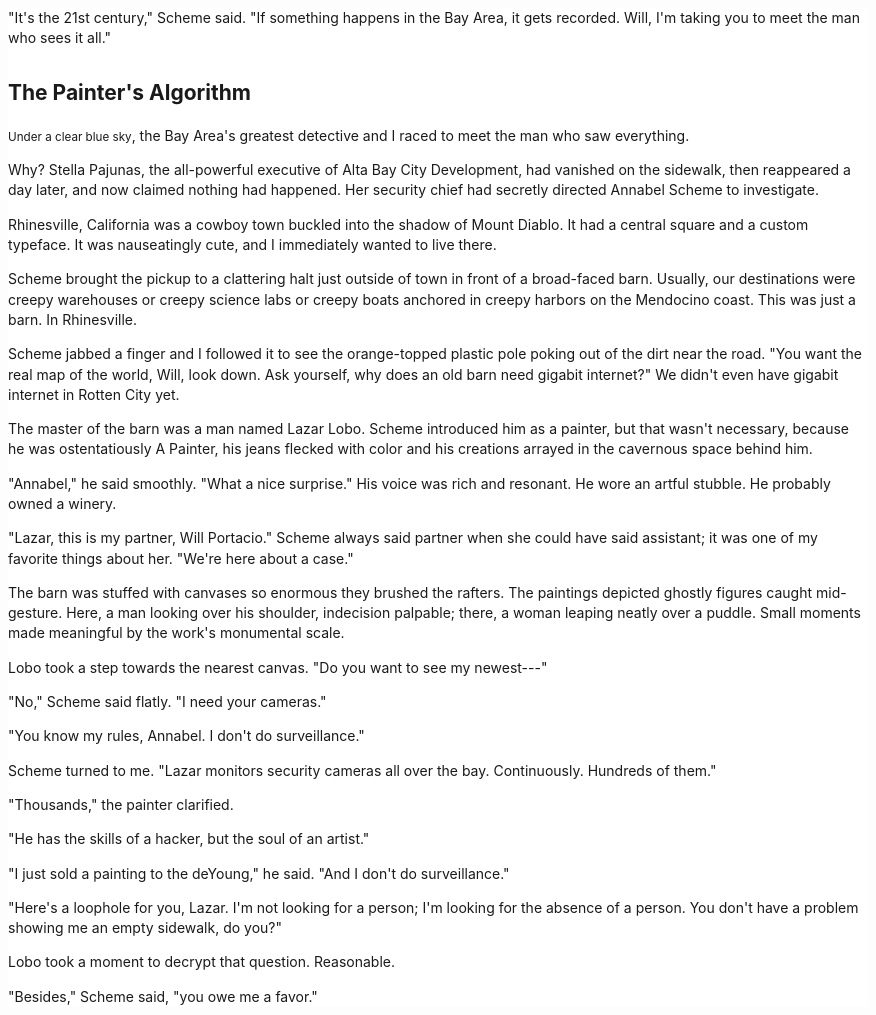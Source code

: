 "It's the 21st century," Scheme said. "If something happens in the Bay Area, it gets recorded. Will, I'm taking you to meet the man who sees it all."

## The Painter's Algorithm

<small>Under a clear blue sky</small>, the Bay Area's greatest detective and I raced to meet the man who saw everything.

Why? Stella Pajunas, the all-powerful executive of Alta Bay City Development, had vanished on the sidewalk, then reappeared a day later, and now claimed nothing had happened. Her security chief had secretly directed Annabel Scheme to investigate.

Rhinesville, California was a cowboy town buckled into the shadow of Mount Diablo. It had a central square and a custom typeface. It was nauseatingly cute, and I immediately wanted to live there.

Scheme brought the pickup to a clattering halt just outside of town in front of a broad-faced barn. Usually, our destinations were creepy warehouses or creepy science labs or creepy boats anchored in creepy harbors on the Mendocino coast. This was just a barn. In Rhinesville.

Scheme jabbed a finger and I followed it to see the orange-topped plastic pole poking out of the dirt near the road. "You want the real map of the world, Will, look down. Ask yourself, why does an old barn need gigabit internet?"
We didn't even have gigabit internet in Rotten City yet.

The master of the barn was a man named Lazar Lobo. Scheme introduced him as a painter, but that wasn't necessary, because he was ostentatiously A Painter, his jeans flecked with color and his creations arrayed in the cavernous space behind him.

"Annabel," he said smoothly. "What a nice surprise." His voice was rich and resonant. He wore an artful stubble. He probably owned a winery.

"Lazar, this is my partner, Will Portacio." Scheme always said partner when she could have said assistant; it was one of my favorite things about her. "We're here about a case."

The barn was stuffed with canvases so enormous they brushed the rafters. The paintings depicted ghostly figures caught mid-gesture. Here, a man looking over his shoulder, indecision palpable; there, a woman leaping neatly over a puddle. Small moments made meaningful by the work's monumental scale.

Lobo took a step towards the nearest canvas. "Do you want to see my newest---"

"No," Scheme said flatly. "I need your cameras."

"You know my rules, Annabel. I don't do surveillance."

Scheme turned to me. "Lazar monitors security cameras all over the bay. Continuously. Hundreds of them."

"Thousands," the painter clarified.

"He has the skills of a hacker, but the soul of an artist."

"I just sold a painting to the deYoung," he said. "And I don't do surveillance."

"Here's a loophole for you, Lazar. I'm not looking for a person; I'm looking for the absence of a person. You don't have a problem showing me an empty sidewalk, do you?"

Lobo took a moment to decrypt that question. Reasonable.

"Besides," Scheme said, "you owe me a favor."
